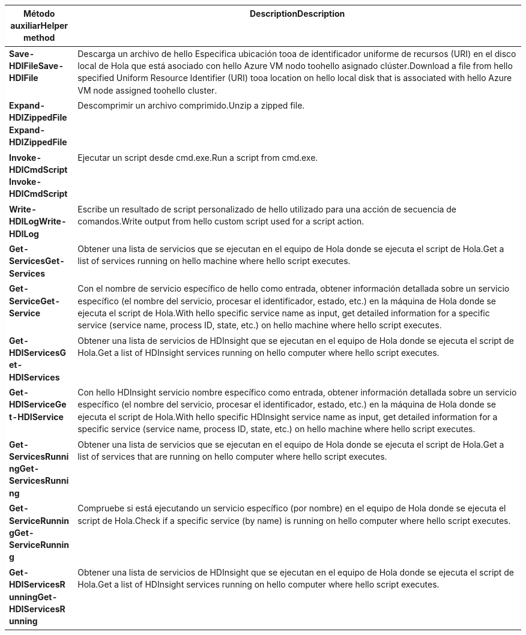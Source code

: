 | <span data-ttu-id="d0cae-153">Método auxiliar</span><span class="sxs-lookup"><span data-stu-id="d0cae-153">Helper method</span></span> | <span data-ttu-id="d0cae-154">Description</span><span class="sxs-lookup"><span data-stu-id="d0cae-154">Description</span></span> |
| --- | --- |
| <span data-ttu-id="d0cae-155">**Save-HDIFile**</span><span class="sxs-lookup"><span data-stu-id="d0cae-155">**Save-HDIFile**</span></span> |<span data-ttu-id="d0cae-156">Descarga un archivo de hello Especifica ubicación tooa de identificador uniforme de recursos (URI) en el disco local de Hola que está asociado con hello Azure VM nodo toohello asignado clúster.</span><span class="sxs-lookup"><span data-stu-id="d0cae-156">Download a file from hello specified Uniform Resource Identifier (URI) tooa location on hello local disk that is associated with hello Azure VM node assigned toohello cluster.</span></span> |
| <span data-ttu-id="d0cae-157">**Expand-HDIZippedFile**</span><span class="sxs-lookup"><span data-stu-id="d0cae-157">**Expand-HDIZippedFile**</span></span> |<span data-ttu-id="d0cae-158">Descomprimir un archivo comprimido.</span><span class="sxs-lookup"><span data-stu-id="d0cae-158">Unzip a zipped file.</span></span> |
| <span data-ttu-id="d0cae-159">**Invoke-HDICmdScript**</span><span class="sxs-lookup"><span data-stu-id="d0cae-159">**Invoke-HDICmdScript**</span></span> |<span data-ttu-id="d0cae-160">Ejecutar un script desde cmd.exe.</span><span class="sxs-lookup"><span data-stu-id="d0cae-160">Run a script from cmd.exe.</span></span> |
| <span data-ttu-id="d0cae-161">**Write-HDILog**</span><span class="sxs-lookup"><span data-stu-id="d0cae-161">**Write-HDILog**</span></span> |<span data-ttu-id="d0cae-162">Escribe un resultado de script personalizado de hello utilizado para una acción de secuencia de comandos.</span><span class="sxs-lookup"><span data-stu-id="d0cae-162">Write output from hello custom script used for a script action.</span></span> |
| <span data-ttu-id="d0cae-163">**Get-Services**</span><span class="sxs-lookup"><span data-stu-id="d0cae-163">**Get-Services**</span></span> |<span data-ttu-id="d0cae-164">Obtener una lista de servicios que se ejecutan en el equipo de Hola donde se ejecuta el script de Hola.</span><span class="sxs-lookup"><span data-stu-id="d0cae-164">Get a list of services running on hello machine where hello script executes.</span></span> |
| <span data-ttu-id="d0cae-165">**Get-Service**</span><span class="sxs-lookup"><span data-stu-id="d0cae-165">**Get-Service**</span></span> |<span data-ttu-id="d0cae-166">Con el nombre de servicio específico de hello como entrada, obtener información detallada sobre un servicio específico (el nombre del servicio, procesar el identificador, estado, etc.) en la máquina de Hola donde se ejecuta el script de Hola.</span><span class="sxs-lookup"><span data-stu-id="d0cae-166">With hello specific service name as input, get detailed information for a specific service (service name, process ID, state, etc.) on hello machine where hello script executes.</span></span> |
| <span data-ttu-id="d0cae-167">**Get-HDIServices**</span><span class="sxs-lookup"><span data-stu-id="d0cae-167">**Get-HDIServices**</span></span> |<span data-ttu-id="d0cae-168">Obtener una lista de servicios de HDInsight que se ejecutan en el equipo de Hola donde se ejecuta el script de Hola.</span><span class="sxs-lookup"><span data-stu-id="d0cae-168">Get a list of HDInsight services running on hello computer where hello script executes.</span></span> |
| <span data-ttu-id="d0cae-169">**Get-HDIService**</span><span class="sxs-lookup"><span data-stu-id="d0cae-169">**Get-HDIService**</span></span> |<span data-ttu-id="d0cae-170">Con hello HDInsight servicio nombre específico como entrada, obtener información detallada sobre un servicio específico (el nombre del servicio, procesar el identificador, estado, etc.) en la máquina de Hola donde se ejecuta el script de Hola.</span><span class="sxs-lookup"><span data-stu-id="d0cae-170">With hello specific HDInsight service name as input, get detailed information for a specific service (service name, process ID, state, etc.) on hello machine where hello script executes.</span></span> |
| <span data-ttu-id="d0cae-171">**Get-ServicesRunning**</span><span class="sxs-lookup"><span data-stu-id="d0cae-171">**Get-ServicesRunning**</span></span> |<span data-ttu-id="d0cae-172">Obtener una lista de servicios que se ejecutan en el equipo de Hola donde se ejecuta el script de Hola.</span><span class="sxs-lookup"><span data-stu-id="d0cae-172">Get a list of services that are running on hello computer where hello script executes.</span></span> |
| <span data-ttu-id="d0cae-173">**Get-ServiceRunning**</span><span class="sxs-lookup"><span data-stu-id="d0cae-173">**Get-ServiceRunning**</span></span> |<span data-ttu-id="d0cae-174">Compruebe si está ejecutando un servicio específico (por nombre) en el equipo de Hola donde se ejecuta el script de Hola.</span><span class="sxs-lookup"><span data-stu-id="d0cae-174">Check if a specific service (by name) is running on hello computer where hello script executes.</span></span> |
| <span data-ttu-id="d0cae-175">**Get-HDIServicesRunning**</span><span class="sxs-lookup"><span data-stu-id="d0cae-175">**Get-HDIServicesRunning**</span></span> |<span data-ttu-id="d0cae-176">Obtener una lista de servicios de HDInsight que se ejecutan en el equipo de Hola donde se ejecuta el script de Hola.</span><span class="sxs-lookup"><span data-stu-id="d0cae-176">Get a list of HDInsight services running on hello computer where hello script executes.</span></span> |